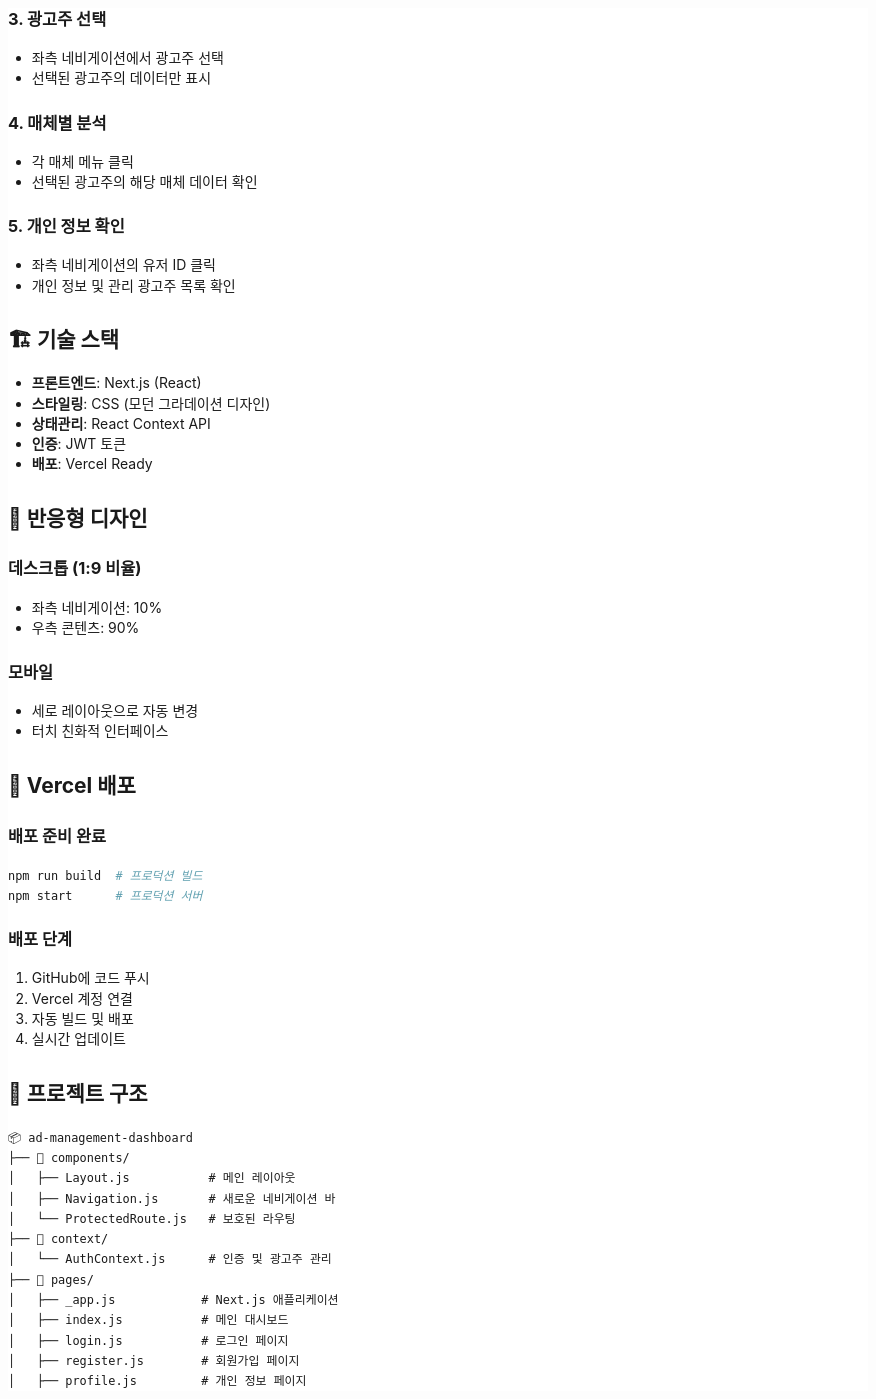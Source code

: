 ### **3. 광고주 선택**
- 좌측 네비게이션에서 광고주 선택
- 선택된 광고주의 데이터만 표시

### **4. 매체별 분석**
- 각 매체 메뉴 클릭
- 선택된 광고주의 해당 매체 데이터 확인

### **5. 개인 정보 확인**
- 좌측 네비게이션의 유저 ID 클릭
- 개인 정보 및 관리 광고주 목록 확인

## 🏗️ 기술 스택

- **프론트엔드**: Next.js (React)
- **스타일링**: CSS (모던 그라데이션 디자인)
- **상태관리**: React Context API
- **인증**: JWT 토큰
- **배포**: Vercel Ready

## 📱 반응형 디자인

### **데스크톱 (1:9 비율)**
- 좌측 네비게이션: 10%
- 우측 콘텐츠: 90%

### **모바일**
- 세로 레이아웃으로 자동 변경
- 터치 친화적 인터페이스

## 🚀 Vercel 배포

### **배포 준비 완료**
```bash
npm run build  # 프로덕션 빌드
npm start      # 프로덕션 서버
```

### **배포 단계**
1. GitHub에 코드 푸시
2. Vercel 계정 연결
3. 자동 빌드 및 배포
4. 실시간 업데이트

## 📁 프로젝트 구조

```
📦 ad-management-dashboard
├── 📁 components/
│   ├── Layout.js           # 메인 레이아웃
│   ├── Navigation.js       # 새로운 네비게이션 바
│   └── ProtectedRoute.js   # 보호된 라우팅
├── 📁 context/
│   └── AuthContext.js      # 인증 및 광고주 관리
├── 📁 pages/
│   ├── _app.js            # Next.js 애플리케이션
│   ├── index.js           # 메인 대시보드
│   ├── login.js           # 로그인 페이지
│   ├── register.js        # 회원가입 페이지
│   ├── profile.js         # 개인 정보 페이지
```